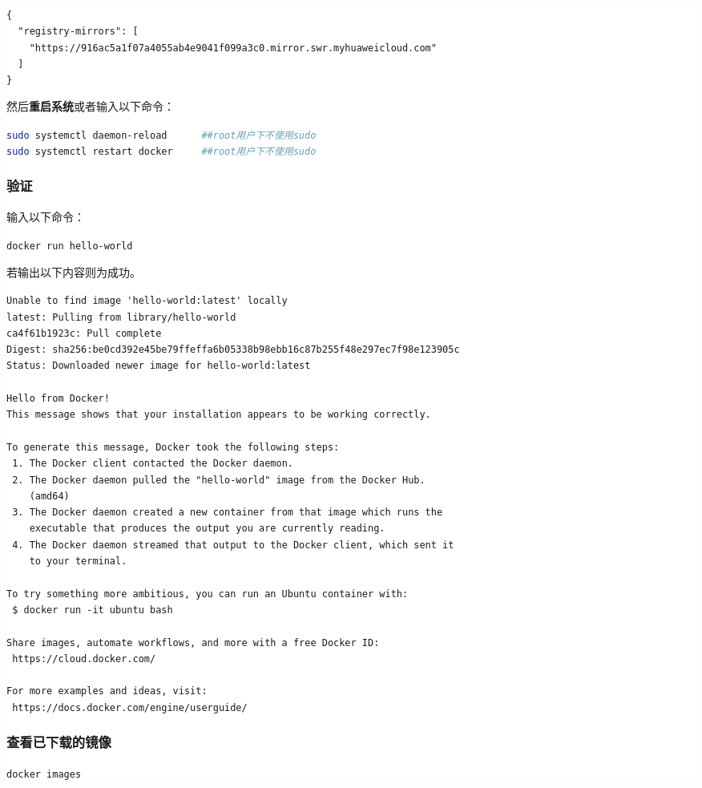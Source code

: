 ```
{
  "registry-mirrors": [
    "https://916ac5a1f07a4055ab4e9041f099a3c0.mirror.swr.myhuaweicloud.com"
  ]
}
```
         
然后**重启系统**或者输入以下命令：

```bash
sudo systemctl daemon-reload      ##root用户下不使用sudo
sudo systemctl restart docker     ##root用户下不使用sudo
```    
     
### 验证
输入以下命令：       
       
```
docker run hello-world
```
             
若输出以下内容则为成功。          
         
```
Unable to find image 'hello-world:latest' locally
latest: Pulling from library/hello-world
ca4f61b1923c: Pull complete
Digest: sha256:be0cd392e45be79ffeffa6b05338b98ebb16c87b255f48e297ec7f98e123905c
Status: Downloaded newer image for hello-world:latest

Hello from Docker!
This message shows that your installation appears to be working correctly.

To generate this message, Docker took the following steps:
 1. The Docker client contacted the Docker daemon.
 2. The Docker daemon pulled the "hello-world" image from the Docker Hub.
    (amd64)
 3. The Docker daemon created a new container from that image which runs the
    executable that produces the output you are currently reading.
 4. The Docker daemon streamed that output to the Docker client, which sent it
    to your terminal.

To try something more ambitious, you can run an Ubuntu container with:
 $ docker run -it ubuntu bash

Share images, automate workflows, and more with a free Docker ID:
 https://cloud.docker.com/

For more examples and ideas, visit:
 https://docs.docker.com/engine/userguide/
```
          
### 查看已下载的镜像
```bash
docker images
```
            